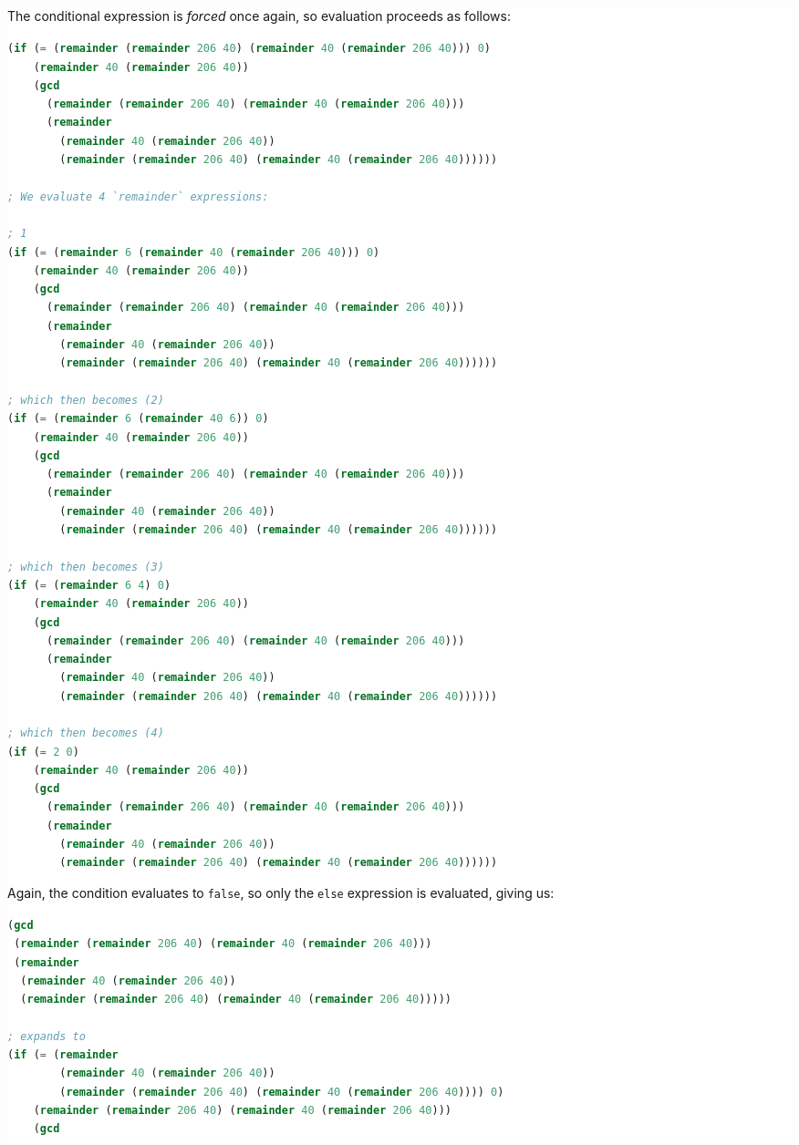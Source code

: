 The conditional expression is _forced_ once again, so evaluation proceeds as follows:

```scheme
(if (= (remainder (remainder 206 40) (remainder 40 (remainder 206 40))) 0)
    (remainder 40 (remainder 206 40))
    (gcd
      (remainder (remainder 206 40) (remainder 40 (remainder 206 40)))
      (remainder
        (remainder 40 (remainder 206 40))
        (remainder (remainder 206 40) (remainder 40 (remainder 206 40))))))

; We evaluate 4 `remainder` expressions:

; 1
(if (= (remainder 6 (remainder 40 (remainder 206 40))) 0)
    (remainder 40 (remainder 206 40))
    (gcd
      (remainder (remainder 206 40) (remainder 40 (remainder 206 40)))
      (remainder
        (remainder 40 (remainder 206 40))
        (remainder (remainder 206 40) (remainder 40 (remainder 206 40))))))

; which then becomes (2)
(if (= (remainder 6 (remainder 40 6)) 0)
    (remainder 40 (remainder 206 40))
    (gcd
      (remainder (remainder 206 40) (remainder 40 (remainder 206 40)))
      (remainder
        (remainder 40 (remainder 206 40))
        (remainder (remainder 206 40) (remainder 40 (remainder 206 40))))))

; which then becomes (3)
(if (= (remainder 6 4) 0)
    (remainder 40 (remainder 206 40))
    (gcd
      (remainder (remainder 206 40) (remainder 40 (remainder 206 40)))
      (remainder
        (remainder 40 (remainder 206 40))
        (remainder (remainder 206 40) (remainder 40 (remainder 206 40))))))

; which then becomes (4)
(if (= 2 0)
    (remainder 40 (remainder 206 40))
    (gcd
      (remainder (remainder 206 40) (remainder 40 (remainder 206 40)))
      (remainder
        (remainder 40 (remainder 206 40))
        (remainder (remainder 206 40) (remainder 40 (remainder 206 40))))))
```

Again, the condition evaluates to `false`, so only the `else` expression is evaluated, giving us:

```scheme
(gcd
 (remainder (remainder 206 40) (remainder 40 (remainder 206 40)))
 (remainder
  (remainder 40 (remainder 206 40))
  (remainder (remainder 206 40) (remainder 40 (remainder 206 40)))))

; expands to
(if (= (remainder
        (remainder 40 (remainder 206 40))
        (remainder (remainder 206 40) (remainder 40 (remainder 206 40)))) 0)
    (remainder (remainder 206 40) (remainder 40 (remainder 206 40)))
    (gcd
```